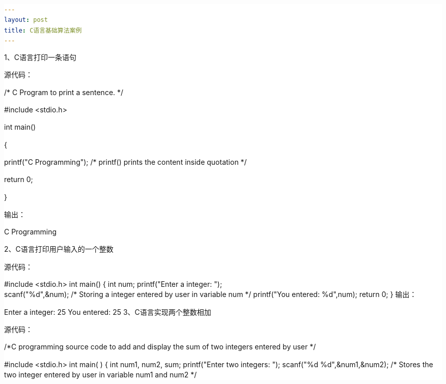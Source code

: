 ```yaml
---
layout: post
title: C语言基础算法案例
---
```


1、C语言打印一条语句

源代码：

/* C Program to print a sentence. */

#include <stdio.h>

int main()

{
  
  printf("C Programming"); /* printf() prints the content inside quotation */
  
  return 0;
  
}

输出：

C Programming

2、C语言打印用户输入的一个整数

源代码：

#include <stdio.h>
int main()
{
    int num;
    printf("Enter a integer: ");  
    scanf("%d",&num);  /* Storing a integer entered by user in variable num */
    printf("You entered: %d",num);
    return 0;
}
输出：

Enter a integer: 25
You entered: 25
3、C语言实现两个整数相加

源代码：

/*C programming source code to add and display the sum of two integers entered by user */

#include <stdio.h>
int main( )
{
    int num1, num2, sum;
    printf("Enter two integers: ");
    scanf("%d %d",&num1,&num2); /* Stores the two integer entered by user in variable num1 and num2 */
